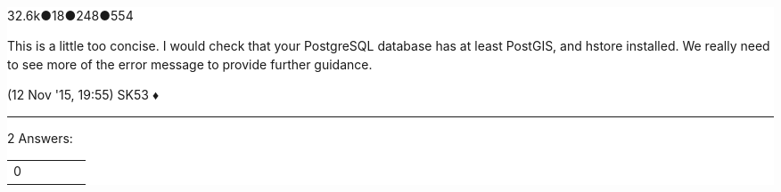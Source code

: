 <span class="score" title="32615 reputation points"><span>32.6k</span></span><span title="18 badges"><span class="badge1">●</span><span class="badgecount">18</span></span><span title="248 badges"><span class="silver">●</span><span class="badgecount">248</span></span><span title="554 badges"><span class="bronze">●</span><span class="badgecount">554</span></span></p>
</div>
</div>
<div id="comments-container-46549" class="comments-container">
<span id="46551"></span>
<div id="comment-46551" class="comment">
<div id="post-46551-score" class="comment-score">
&#10;</div>
<div class="comment-text">
<p>This is a little too concise. I would check that your PostgreSQL database has at least PostGIS, and hstore installed. We really need to see more of the error message to provide further guidance.</p>
</div>
<div id="comment-46551-info" class="comment-info">
<span class="comment-age">(12 Nov '15, 19:55)</span> <span class="comment-user userinfo">SK53 ♦</span>
</div>
</div>
</div>
<div id="comment-tools-46549" class="comment-tools">
&#10;</div>
<div class="clear">
&#10;</div>
<div id="comment-46549-form-container" class="comment-form-container">
&#10;</div>
<div class="clear">
&#10;</div>
</div></td>
</tr>
</tbody>
</table>

------------------------------------------------------------------------

<div class="tabBar">

<span id="sort-top"></span>

<div class="headQuestions">

2 Answers:

</div>

</div>

<span id="46567"></span>

<div id="answer-container-46567" class="answer accepted-answer answered-by-owner">

<table style="width:100%;">
<colgroup>
<col style="width: 50%" />
<col style="width: 50%" />
</colgroup>
<tbody>
<tr>
<td style="width: 30px; vertical-align: top"><div class="vote-buttons">
<span id="post-46567-upvote" class="ajax-command post-vote up" rel="nofollow" title="I like this post (click again to cancel)"> </span>
<div id="post-46567-score" class="post-score" title="current number of votes">
0
</div>